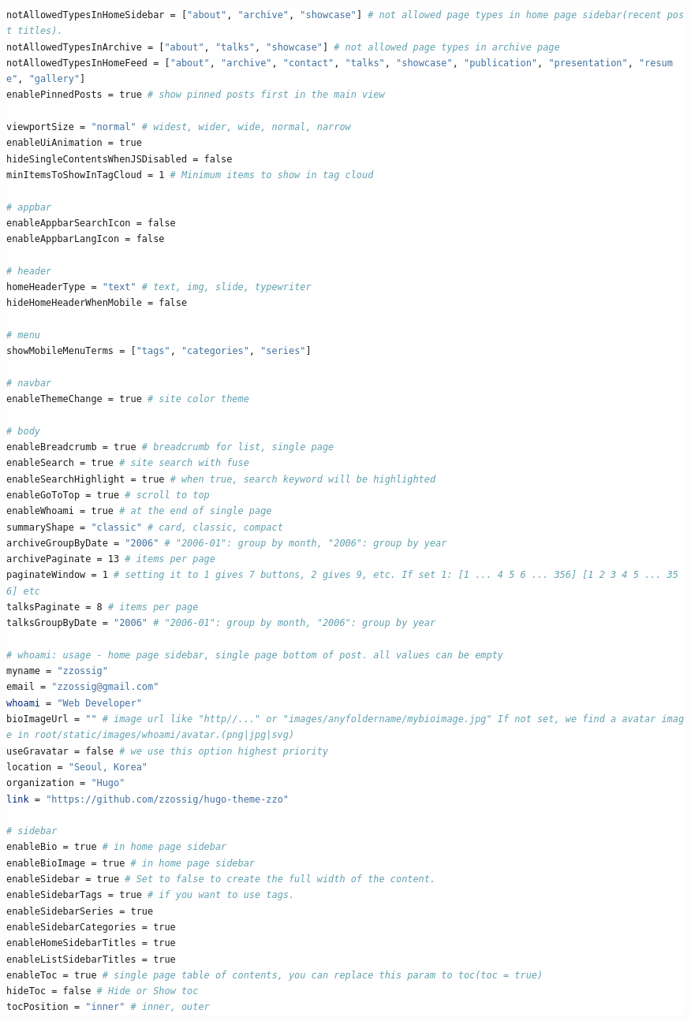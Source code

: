 ```bash
notAllowedTypesInHomeSidebar = ["about", "archive", "showcase"] # not allowed page types in home page sidebar(recent post titles).
notAllowedTypesInArchive = ["about", "talks", "showcase"] # not allowed page types in archive page
notAllowedTypesInHomeFeed = ["about", "archive", "contact", "talks", "showcase", "publication", "presentation", "resume", "gallery"]
enablePinnedPosts = true # show pinned posts first in the main view

viewportSize = "normal" # widest, wider, wide, normal, narrow
enableUiAnimation = true
hideSingleContentsWhenJSDisabled = false
minItemsToShowInTagCloud = 1 # Minimum items to show in tag cloud

# appbar
enableAppbarSearchIcon = false
enableAppbarLangIcon = false

# header
homeHeaderType = "text" # text, img, slide, typewriter
hideHomeHeaderWhenMobile = false

# menu
showMobileMenuTerms = ["tags", "categories", "series"]

# navbar
enableThemeChange = true # site color theme

# body
enableBreadcrumb = true # breadcrumb for list, single page
enableSearch = true # site search with fuse
enableSearchHighlight = true # when true, search keyword will be highlighted
enableGoToTop = true # scroll to top
enableWhoami = true # at the end of single page
summaryShape = "classic" # card, classic, compact
archiveGroupByDate = "2006" # "2006-01": group by month, "2006": group by year
archivePaginate = 13 # items per page
paginateWindow = 1 # setting it to 1 gives 7 buttons, 2 gives 9, etc. If set 1: [1 ... 4 5 6 ... 356] [1 2 3 4 5 ... 356] etc
talksPaginate = 8 # items per page
talksGroupByDate = "2006" # "2006-01": group by month, "2006": group by year

# whoami: usage - home page sidebar, single page bottom of post. all values can be empty
myname = "zzossig"
email = "zzossig@gmail.com"
whoami = "Web Developer"
bioImageUrl = "" # image url like "http//..." or "images/anyfoldername/mybioimage.jpg" If not set, we find a avatar image in root/static/images/whoami/avatar.(png|jpg|svg)
useGravatar = false # we use this option highest priority
location = "Seoul, Korea"
organization = "Hugo"
link = "https://github.com/zzossig/hugo-theme-zzo"

# sidebar
enableBio = true # in home page sidebar
enableBioImage = true # in home page sidebar
enableSidebar = true # Set to false to create the full width of the content.
enableSidebarTags = true # if you want to use tags.
enableSidebarSeries = true
enableSidebarCategories = true
enableHomeSidebarTitles = true
enableListSidebarTitles = true
enableToc = true # single page table of contents, you can replace this param to toc(toc = true)
hideToc = false # Hide or Show toc
tocPosition = "inner" # inner, outer
```
